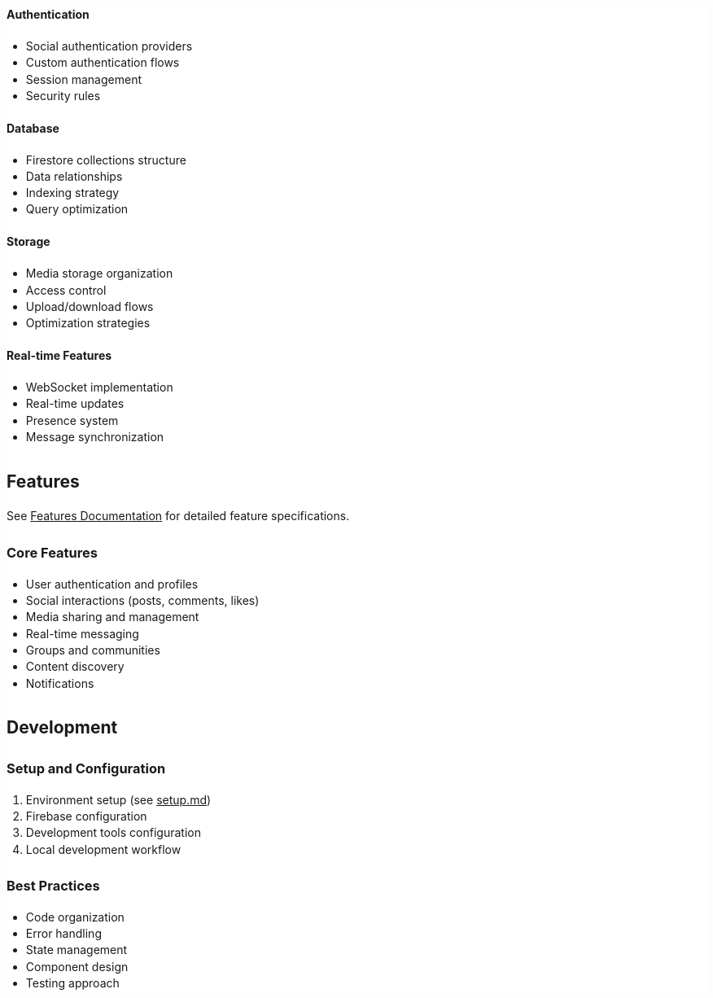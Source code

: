 #### Authentication
- Social authentication providers
- Custom authentication flows
- Session management
- Security rules

#### Database
- Firestore collections structure
- Data relationships
- Indexing strategy
- Query optimization

#### Storage
- Media storage organization
- Access control
- Upload/download flows
- Optimization strategies

#### Real-time Features
- WebSocket implementation
- Real-time updates
- Presence system
- Message synchronization

## Features

See [Features Documentation](./features/FEATURES.md) for detailed feature specifications.

### Core Features
- User authentication and profiles
- Social interactions (posts, comments, likes)
- Media sharing and management
- Real-time messaging
- Groups and communities
- Content discovery
- Notifications

## Development

### Setup and Configuration
1. Environment setup (see [setup.md](./development/setup.md))
2. Firebase configuration
3. Development tools configuration
4. Local development workflow

### Best Practices
- Code organization
- Error handling
- State management
- Component design
- Testing approach
